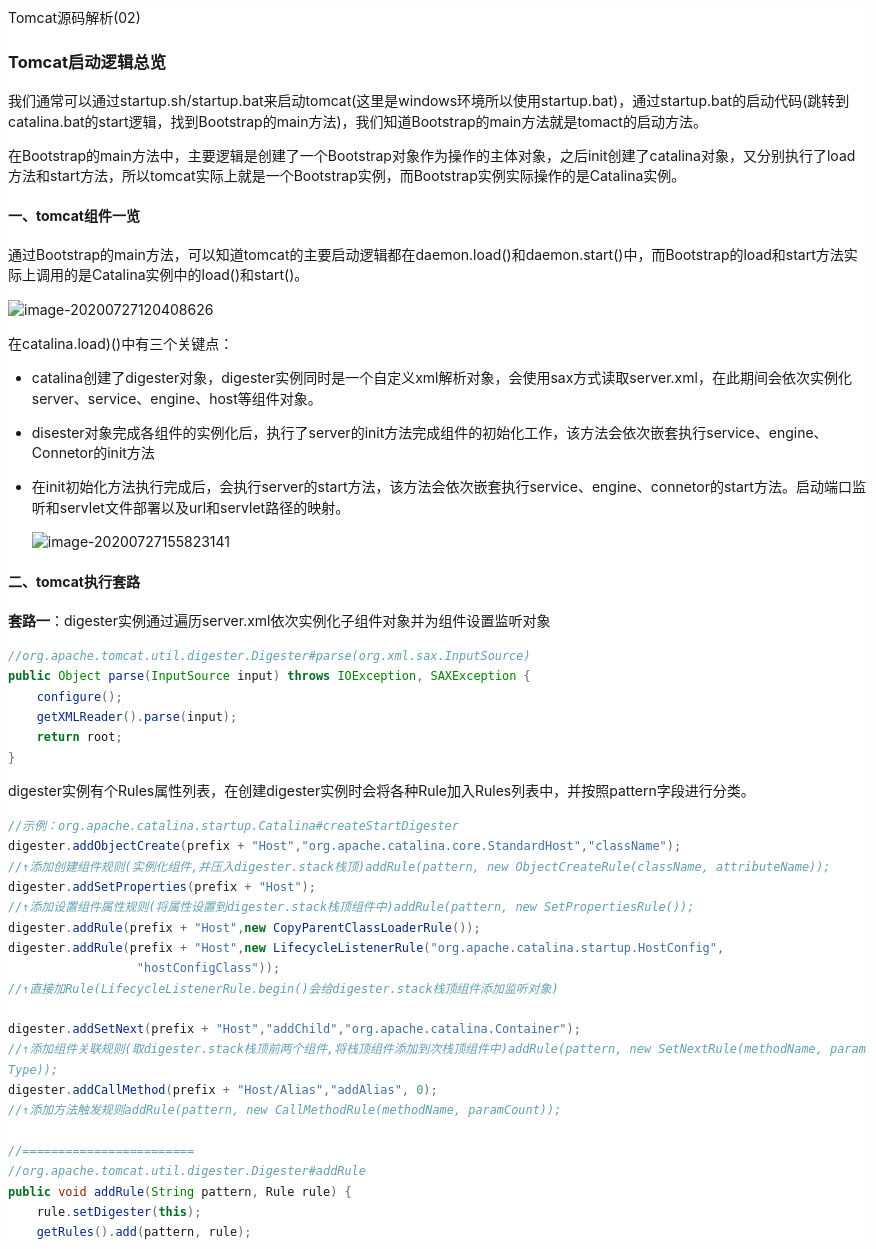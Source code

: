 Tomcat源码解析(02)

### Tomcat启动逻辑总览

我们通常可以通过startup.sh/startup.bat来启动tomcat(这里是windows环境所以使用startup.bat)，通过startup.bat的启动代码(跳转到catalina.bat的start逻辑，找到Bootstrap的main方法)，我们知道Bootstrap的main方法就是tomact的启动方法。

在Bootstrap的main方法中，主要逻辑是创建了一个Bootstrap对象作为操作的主体对象，之后init创建了catalina对象，又分别执行了load方法和start方法，所以tomcat实际上就是一个Bootstrap实例，而Bootstrap实例实际操作的是Catalina实例。

#### 一、tomcat组件一览

通过Bootstrap的main方法，可以知道tomcat的主要启动逻辑都在daemon.load()和daemon.start()中，而Bootstrap的load和start方法实际上调用的是Catalina实例中的load()和start()。

![image-20200727120408626](https://alex-img-1253982387.cos.ap-nanjing.myqcloud.com/Typora/20201102103701.png)

在catalina.load)()中有三个关键点：

- catalina创建了digester对象，digester实例同时是一个自定义xml解析对象，会使用sax方式读取server.xml，在此期间会依次实例化server、service、engine、host等组件对象。

- disester对象完成各组件的实例化后，执行了server的init方法完成组件的初始化工作，该方法会依次嵌套执行service、engine、Connetor的init方法

- 在init初始化方法执行完成后，会执行server的start方法，该方法会依次嵌套执行service、engine、connetor的start方法。启动端口监听和servlet文件部署以及url和servlet路径的映射。

  ![image-20200727155823141](https://alex-img-1253982387.cos.ap-nanjing.myqcloud.com/Typora/20201102103704.png)



#### 二、tomcat执行套路

**套路一**：digester实例通过遍历server.xml依次实例化子组件对象并为组件设置监听对象

```java
//org.apache.tomcat.util.digester.Digester#parse(org.xml.sax.InputSource)
public Object parse(InputSource input) throws IOException, SAXException {
    configure();
    getXMLReader().parse(input);
    return root;
}
```

digester实例有个Rules属性列表，在创建digester实例时会将各种Rule加入Rules列表中，并按照pattern字段进行分类。

```java
//示例：org.apache.catalina.startup.Catalina#createStartDigester
digester.addObjectCreate(prefix + "Host","org.apache.catalina.core.StandardHost","className");
//↑添加创建组件规则(实例化组件,并压入digester.stack栈顶)addRule(pattern, new ObjectCreateRule(className, attributeName));
digester.addSetProperties(prefix + "Host");
//↑添加设置组件属性规则(将属性设置到digester.stack栈顶组件中)addRule(pattern, new SetPropertiesRule());
digester.addRule(prefix + "Host",new CopyParentClassLoaderRule());
digester.addRule(prefix + "Host",new LifecycleListenerRule("org.apache.catalina.startup.HostConfig",
                  "hostConfigClass"));
//↑直接加Rule(LifecycleListenerRule.begin()会给digester.stack栈顶组件添加监听对象)

digester.addSetNext(prefix + "Host","addChild","org.apache.catalina.Container");
//↑添加组件关联规则(取digester.stack栈顶前两个组件,将栈顶组件添加到次栈顶组件中)addRule(pattern, new SetNextRule(methodName, paramType));
digester.addCallMethod(prefix + "Host/Alias","addAlias", 0);
//↑添加方法触发规则addRule(pattern, new CallMethodRule(methodName, paramCount));

//========================
//org.apache.tomcat.util.digester.Digester#addRule
public void addRule(String pattern, Rule rule) {
    rule.setDigester(this);
    getRules().add(pattern, rule);
```